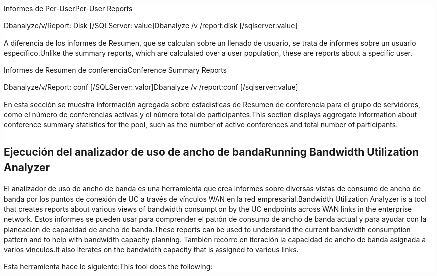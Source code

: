 <tr class="even">
<td><p><span data-ttu-id="b1dd3-190">Informes de Per-User</span><span class="sxs-lookup"><span data-stu-id="b1dd3-190">Per-User Reports</span></span></p></td>
<td><p><span data-ttu-id="b1dd3-191">Dbanalyze/v/Report: Disk [/SQLServer: value]</span><span class="sxs-lookup"><span data-stu-id="b1dd3-191">Dbanalyze /v /report:disk [/sqlserver:value]</span></span></p>
<p><span data-ttu-id="b1dd3-192">A diferencia de los informes de Resumen, que se calculan sobre un llenado de usuario, se trata de informes sobre un usuario específico.</span><span class="sxs-lookup"><span data-stu-id="b1dd3-192">Unlike the summary reports, which are calculated over a user population, these are reports about a specific user.</span></span></p></td>
</tr>
<tr class="odd">
<td><p><span data-ttu-id="b1dd3-193">Informes de Resumen de conferencia</span><span class="sxs-lookup"><span data-stu-id="b1dd3-193">Conference Summary Reports</span></span></p></td>
<td><p><span data-ttu-id="b1dd3-194">Dbanalyze/v/Report: conf [/SQLServer: valor]</span><span class="sxs-lookup"><span data-stu-id="b1dd3-194">Dbanalyze /v /report:conf [/sqlserver:value]</span></span></p>
<p><span data-ttu-id="b1dd3-195">En esta sección se muestra información agregada sobre estadísticas de Resumen de conferencia para el grupo de servidores, como el número de conferencias activas y el número total de participantes.</span><span class="sxs-lookup"><span data-stu-id="b1dd3-195">This section displays aggregate information about conference summary statistics for the pool, such as the number of active conferences and total number of participants.</span></span></p></td>
</tr>
</tbody>
</table>


</div>

<div>

## <a name="running-bandwidth-utilization-analyzer"></a><span data-ttu-id="b1dd3-196">Ejecución del analizador de uso de ancho de banda</span><span class="sxs-lookup"><span data-stu-id="b1dd3-196">Running Bandwidth Utilization Analyzer</span></span>

<span data-ttu-id="b1dd3-197">El analizador de uso de ancho de banda es una herramienta que crea informes sobre diversas vistas de consumo de ancho de banda por los puntos de conexión de UC a través de vínculos WAN en la red empresarial.</span><span class="sxs-lookup"><span data-stu-id="b1dd3-197">Bandwidth Utilization Analyzer is a tool that creates reports about various views of bandwidth consumption by the UC endpoints across WAN links in the enterprise network.</span></span> <span data-ttu-id="b1dd3-198">Estos informes se pueden usar para comprender el patrón de consumo de ancho de banda actual y para ayudar con la planeación de capacidad de ancho de banda.</span><span class="sxs-lookup"><span data-stu-id="b1dd3-198">These reports can be used to understand the current bandwidth consumption pattern and to help with bandwidth capacity planning.</span></span> <span data-ttu-id="b1dd3-199">También recorre en iteración la capacidad de ancho de banda asignada a varios vínculos.</span><span class="sxs-lookup"><span data-stu-id="b1dd3-199">It also iterates on the bandwidth capacity that is assigned to various links.</span></span>

<span data-ttu-id="b1dd3-200">Esta herramienta hace lo siguiente:</span><span class="sxs-lookup"><span data-stu-id="b1dd3-200">This tool does the following:</span></span>
